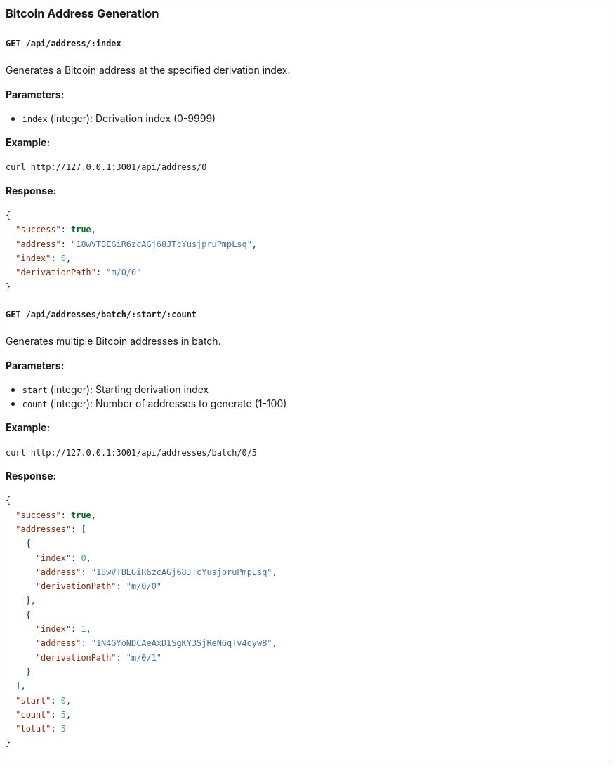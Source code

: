 
### Bitcoin Address Generation

#### `GET /api/address/:index`
Generates a Bitcoin address at the specified derivation index.

**Parameters:**
- `index` (integer): Derivation index (0-9999)

**Example:**
```bash
curl http://127.0.0.1:3001/api/address/0
```

**Response:**
```json
{
  "success": true,
  "address": "18wVTBEGiR6zcAGj68JTcYusjpruPmpLsq",
  "index": 0,
  "derivationPath": "m/0/0"
}
```

#### `GET /api/addresses/batch/:start/:count`
Generates multiple Bitcoin addresses in batch.

**Parameters:**
- `start` (integer): Starting derivation index
- `count` (integer): Number of addresses to generate (1-100)

**Example:**
```bash
curl http://127.0.0.1:3001/api/addresses/batch/0/5
```

**Response:**
```json
{
  "success": true,
  "addresses": [
    {
      "index": 0,
      "address": "18wVTBEGiR6zcAGj68JTcYusjpruPmpLsq",
      "derivationPath": "m/0/0"
    },
    {
      "index": 1,
      "address": "1N4GYoNDCAeAxD1SgKY3SjReNGqTv4oyw8",
      "derivationPath": "m/0/1"
    }
  ],
  "start": 0,
  "count": 5,
  "total": 5
}
```

---